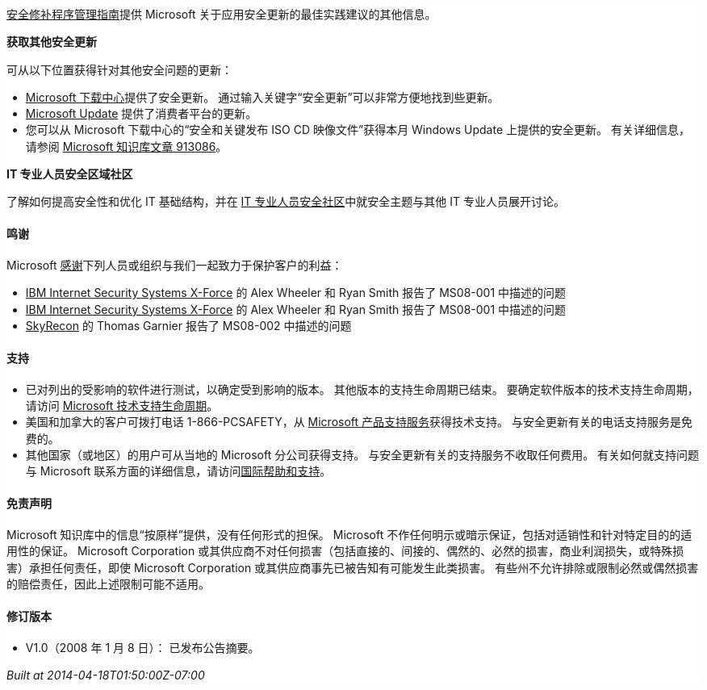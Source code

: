 [安全修补程序管理指南](http://go.microsoft.com/fwlink/?linkid=21168)提供 Microsoft 关于应用安全更新的最佳实践建议的其他信息。

**获取其他安全更新**

可从以下位置获得针对其他安全问题的更新：

-   [Microsoft 下载中心](http://go.microsoft.com/fwlink/?linkid=21129)提供了安全更新。 通过输入关键字“安全更新”可以非常方便地找到些更新。
-   [Microsoft Update](http://go.microsoft.com/fwlink/?linkid=40747) 提供了消费者平台的更新。
-   您可以从 Microsoft 下载中心的“安全和关键发布 ISO CD 映像文件”获得本月 Windows Update 上提供的安全更新。 有关详细信息，请参阅 [Microsoft 知识库文章 913086](http://support.microsoft.com/kb/913086)。

**IT 专业人员安全区域社区**

了解如何提高安全性和优化 IT 基础结构，并在 [IT 专业人员安全社区](http://go.microsoft.com/fwlink/?linkid=21164)中就安全主题与其他 IT 专业人员展开讨论。

#### 鸣谢

Microsoft [感谢](http://go.microsoft.com/fwlink/?linkid=21127)下列人员或组织与我们一起致力于保护客户的利益：

-   [IBM Internet Security Systems X-Force](http://www.iss.net/) 的 Alex Wheeler 和 Ryan Smith 报告了 MS08-001 中描述的问题
-   [IBM Internet Security Systems X-Force](http://www.iss.net/) 的 Alex Wheeler 和 Ryan Smith 报告了 MS08-001 中描述的问题
-   [SkyRecon](http://www.skyrecon.com/) 的 Thomas Garnier 报告了 MS08-002 中描述的问题

#### 支持

-   已对列出的受影响的软件进行测试，以确定受到影响的版本。 其他版本的支持生命周期已结束。 要确定软件版本的技术支持生命周期，请访问 [Microsoft 技术支持生命周期](http://go.microsoft.com/fwlink/?linkid=21742)。
-   美国和加拿大的客户可拨打电话 1-866-PCSAFETY，从 [Microsoft 产品支持服务](http://go.microsoft.com/fwlink/?linkid=21131)获得技术支持。 与安全更新有关的电话支持服务是免费的。
-   其他国家（或地区）的用户可从当地的 Microsoft 分公司获得支持。 与安全更新有关的支持服务不收取任何费用。 有关如何就支持问题与 Microsoft 联系方面的详细信息，请访问[国际帮助和支持](http://go.microsoft.com/fwlink/?linkid=21155)。

#### 免责声明

Microsoft 知识库中的信息“按原样”提供，没有任何形式的担保。 Microsoft 不作任何明示或暗示保证，包括对适销性和针对特定目的的适用性的保证。 Microsoft Corporation 或其供应商不对任何损害（包括直接的、间接的、偶然的、必然的损害，商业利润损失，或特殊损害）承担任何责任，即使 Microsoft Corporation 或其供应商事先已被告知有可能发生此类损害。 有些州不允许排除或限制必然或偶然损害的赔偿责任，因此上述限制可能不适用。

#### 修订版本

-   V1.0（2008 年 1 月 8 日）： 已发布公告摘要。

*Built at 2014-04-18T01:50:00Z-07:00*
